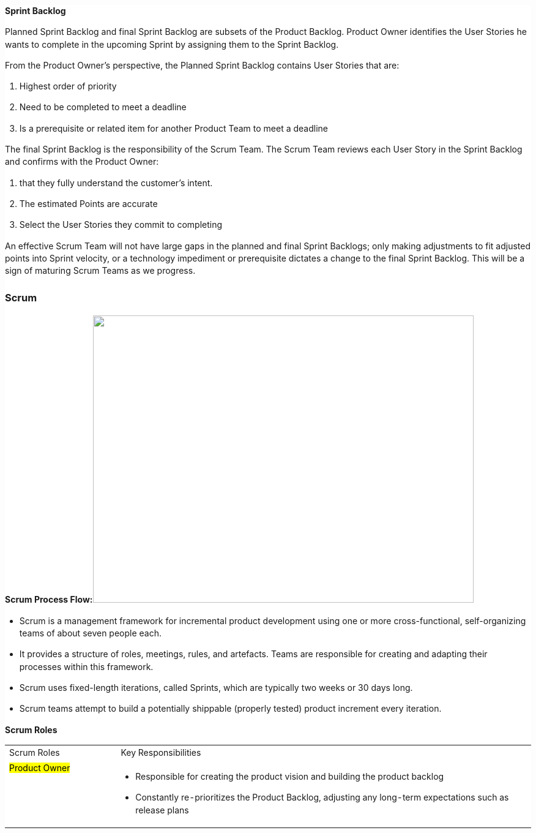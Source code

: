 **Sprint Backlog**

Planned Sprint Backlog and final Sprint Backlog are subsets of the
Product Backlog. Product Owner identifies the User Stories he wants to
complete in the upcoming Sprint by assigning them to the Sprint Backlog.

From the Product Owner’s perspective, the Planned Sprint Backlog
contains User Stories that are:

1.  Highest order of priority

2.  Need to be completed to meet a deadline

3.  Is a prerequisite or related item for another Product Team to meet a
    deadline

The final Sprint Backlog is the responsibility of the Scrum Team. The
Scrum Team reviews each User Story in the Sprint Backlog and confirms
with the Product Owner:

1.  that they fully understand the customer’s intent.

2.  The estimated Points are accurate

3.  Select the User Stories they commit to completing

An effective Scrum Team will not have large gaps in the planned and
final Sprint Backlogs; only making adjustments to fit adjusted points
into Sprint velocity, or a technology impediment or prerequisite
dictates a change to the final Sprint Backlog. This will be a sign of
maturing Scrum Teams as we progress.

### Scrum

**Scrum Process Flow:**<img src="/accion-delivery-handbook/assets/media/image21.png"
style="width:6.47917in;height:4.88496in" />

- Scrum is a management framework for incremental product development
  using one or more cross-functional, self-organizing teams of about
  seven people each.

- It provides a structure of roles, meetings, rules, and artefacts.
  Teams are responsible for creating and adapting their processes within
  this framework.

- Scrum uses fixed-length iterations, called Sprints, which are
  typically two weeks or 30 days long.

- Scrum teams attempt to build a potentially shippable (properly tested)
  product increment every iteration.

**Scrum Roles**

<table>
<colgroup>
<col style="width: 21%" />
<col style="width: 78%" />
</colgroup>
<tbody>
<tr>
<td>Scrum Roles</td>
<td>Key Responsibilities</td>
</tr>
<tr>
<td><mark>Product Owner</mark></td>
<td><ul>
<li><p>Responsible for creating the product vision and building the
product backlog</p></li>
<li><p>Constantly re-prioritizes the Product Backlog, adjusting any
long-term expectations such as release plans</p></li>
